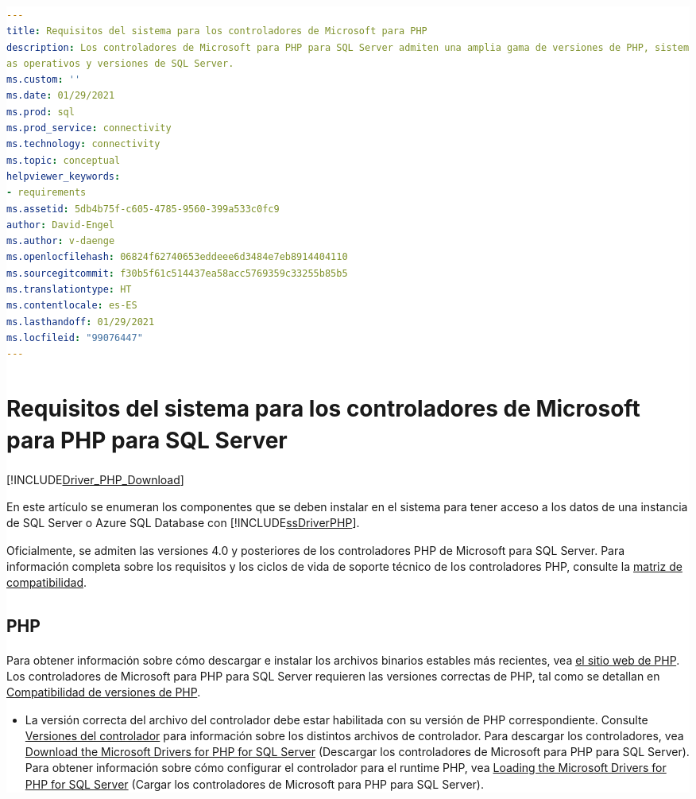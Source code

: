 ```yaml
---
title: Requisitos del sistema para los controladores de Microsoft para PHP
description: Los controladores de Microsoft para PHP para SQL Server admiten una amplia gama de versiones de PHP, sistemas operativos y versiones de SQL Server.
ms.custom: ''
ms.date: 01/29/2021
ms.prod: sql
ms.prod_service: connectivity
ms.technology: connectivity
ms.topic: conceptual
helpviewer_keywords:
- requirements
ms.assetid: 5db4b75f-c605-4785-9560-399a533c0fc9
author: David-Engel
ms.author: v-daenge
ms.openlocfilehash: 06824f62740653eddeee6d3484e7eb8914404110
ms.sourcegitcommit: f30b5f61c514437ea58acc5769359c33255b85b5
ms.translationtype: HT
ms.contentlocale: es-ES
ms.lasthandoff: 01/29/2021
ms.locfileid: "99076447"
---
```

# <a name="system-requirements-for-the-microsoft-drivers-for-php-for-sql-server"></a>Requisitos del sistema para los controladores de Microsoft para PHP para SQL Server

[!INCLUDE[Driver_PHP_Download](../../includes/driver_php_download.md)]

En este artículo se enumeran los componentes que se deben instalar en el sistema para tener acceso a los datos de una instancia de SQL Server o Azure SQL Database con [!INCLUDE[ssDriverPHP](../../includes/ssdriverphp_md.md)].

Oficialmente, se admiten las versiones 4.0 y posteriores de los controladores PHP de Microsoft para SQL Server. Para información completa sobre los requisitos y los ciclos de vida de soporte técnico de los controladores PHP, consulte la [matriz de compatibilidad](microsoft-php-drivers-for-sql-server-support-matrix.md).

## <a name="php"></a>PHP

Para obtener información sobre cómo descargar e instalar los archivos binarios estables más recientes, vea [el sitio web de PHP](https://php.net).  Los controladores de Microsoft para PHP para SQL Server requieren las versiones correctas de PHP, tal como se detallan en [Compatibilidad de versiones de PHP](microsoft-php-drivers-for-sql-server-support-matrix.md#php-version-support).

-   La versión correcta del archivo del controlador debe estar habilitada con su versión de PHP correspondiente. Consulte [Versiones del controlador](#driver-versions) para información sobre los distintos archivos de controlador. Para descargar los controladores, vea [Download the Microsoft Drivers for PHP for SQL Server](download-drivers-php-sql-server.md) (Descargar los controladores de Microsoft para PHP para SQL Server). Para obtener información sobre cómo configurar el controlador para el runtime PHP, vea [Loading the Microsoft Drivers for PHP for SQL Server](loading-the-php-sql-driver.md) (Cargar los controladores de Microsoft para PHP para SQL Server).
